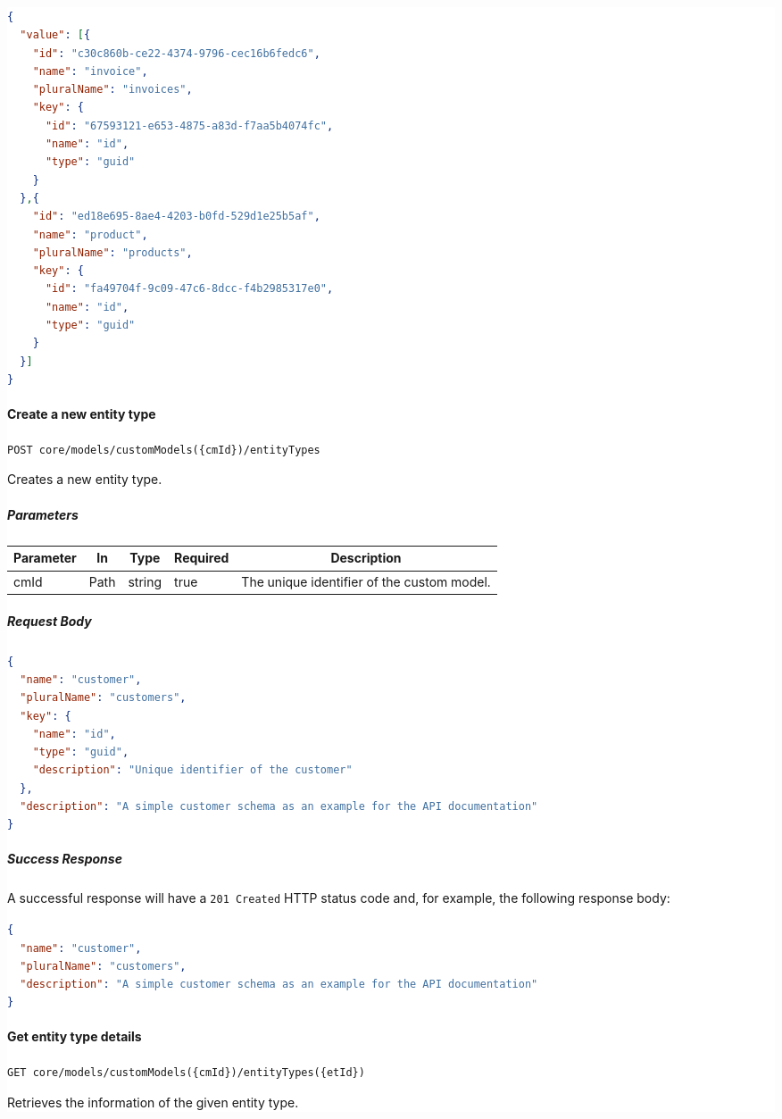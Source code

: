 ```json
{
  "value": [{
    "id": "c30c860b-ce22-4374-9796-cec16b6fedc6",
    "name": "invoice",
    "pluralName": "invoices",
    "key": {
      "id": "67593121-e653-4875-a83d-f7aa5b4074fc",
      "name": "id",
      "type": "guid"
    }
  },{
    "id": "ed18e695-8ae4-4203-b0fd-529d1e25b5af",
    "name": "product",
    "pluralName": "products",
    "key": {
      "id": "fa49704f-9c09-47c6-8dcc-f4b2985317e0",
      "name": "id",
      "type": "guid"
    }
  }]
}
```
#### Create a new entity type
```http
POST core/models/customModels({cmId})/entityTypes
```
Creates a new entity type.

##### Parameters
| Parameter | In | Type | Required | Description |
| --------- | --- | ---- | -------- | ----------- |
| cmId | Path | string | true | The unique identifier of the custom model. |
##### Request Body
```json
{
  "name": "customer",
  "pluralName": "customers",
  "key": {
    "name": "id",
    "type": "guid",
    "description": "Unique identifier of the customer"
  },
  "description": "A simple customer schema as an example for the API documentation"
}
```
##### Success Response
A successful response will have a `201 Created` HTTP status code and, for example, the following response body:

```json
{
  "name": "customer",
  "pluralName": "customers",
  "description": "A simple customer schema as an example for the API documentation"
}
```
#### Get entity type details
```http
GET core/models/customModels({cmId})/entityTypes({etId})
```
Retrieves the information of the given entity type.
